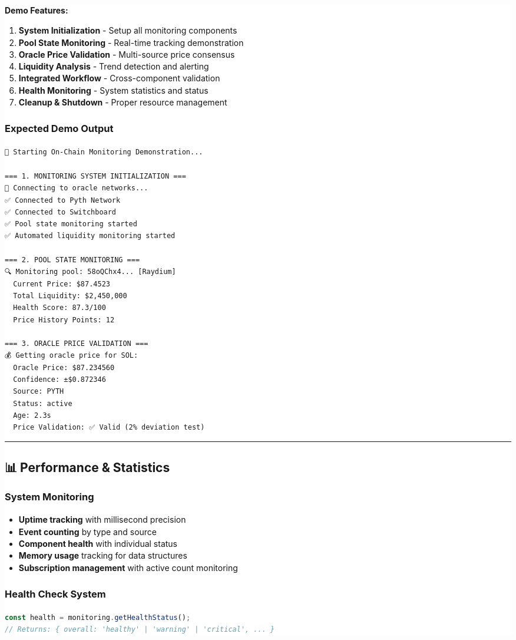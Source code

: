 **Demo Features:**
1. **System Initialization** - Setup all monitoring components
2. **Pool State Monitoring** - Real-time tracking demonstration
3. **Oracle Price Validation** - Multi-source price consensus
4. **Liquidity Analysis** - Trend detection and alerting
5. **Integrated Workflow** - Cross-component validation
6. **Health Monitoring** - System statistics and status
7. **Cleanup & Shutdown** - Proper resource management

### **Expected Demo Output**
```
🚀 Starting On-Chain Monitoring Demonstration...

=== 1. MONITORING SYSTEM INITIALIZATION ===
📡 Connecting to oracle networks...
✅ Connected to Pyth Network
✅ Connected to Switchboard
✅ Pool state monitoring started
✅ Automated liquidity monitoring started

=== 2. POOL STATE MONITORING ===
🔍 Monitoring pool: 58oQChx4... [Raydium]
  Current Price: $87.4523
  Total Liquidity: $2,450,000
  Health Score: 87.3/100
  Price History Points: 12

=== 3. ORACLE PRICE VALIDATION ===
💰 Getting oracle price for SOL:
  Oracle Price: $87.234560
  Confidence: ±$0.872346
  Source: PYTH
  Status: active
  Age: 2.3s
  Price Validation: ✅ Valid (2% deviation test)
```

---

## 📊 **Performance & Statistics**

### **System Monitoring**
- **Uptime tracking** with millisecond precision
- **Event counting** by type and source
- **Component health** with individual status
- **Memory usage** tracking for data structures
- **Subscription management** with active count monitoring

### **Health Check System**
```typescript
const health = monitoring.getHealthStatus();
// Returns: { overall: 'healthy' | 'warning' | 'critical', ... }
```
